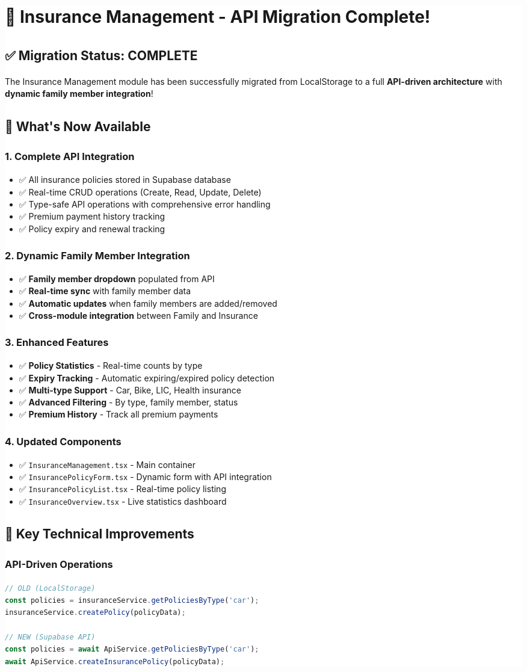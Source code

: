 # 🎉 Insurance Management - API Migration Complete!

## ✅ Migration Status: **COMPLETE**

The Insurance Management module has been successfully migrated from LocalStorage to a full **API-driven architecture** with **dynamic family member integration**!

## 🚀 What's Now Available

### **1. Complete API Integration**
- ✅ All insurance policies stored in Supabase database
- ✅ Real-time CRUD operations (Create, Read, Update, Delete)
- ✅ Type-safe API operations with comprehensive error handling
- ✅ Premium payment history tracking
- ✅ Policy expiry and renewal tracking

### **2. Dynamic Family Member Integration**
- ✅ **Family member dropdown** populated from API
- ✅ **Real-time sync** with family member data
- ✅ **Automatic updates** when family members are added/removed
- ✅ **Cross-module integration** between Family and Insurance

### **3. Enhanced Features**
- ✅ **Policy Statistics** - Real-time counts by type
- ✅ **Expiry Tracking** - Automatic expiring/expired policy detection
- ✅ **Multi-type Support** - Car, Bike, LIC, Health insurance
- ✅ **Advanced Filtering** - By type, family member, status
- ✅ **Premium History** - Track all premium payments

### **4. Updated Components**
- ✅ `InsuranceManagement.tsx` - Main container
- ✅ `InsurancePolicyForm.tsx` - Dynamic form with API integration
- ✅ `InsurancePolicyList.tsx` - Real-time policy listing
- ✅ `InsuranceOverview.tsx` - Live statistics dashboard

## 🔧 Key Technical Improvements

### **API-Driven Operations**
```typescript
// OLD (LocalStorage)
const policies = insuranceService.getPoliciesByType('car');
insuranceService.createPolicy(policyData);

// NEW (Supabase API)
const policies = await ApiService.getPoliciesByType('car');
await ApiService.createInsurancePolicy(policyData);
```
